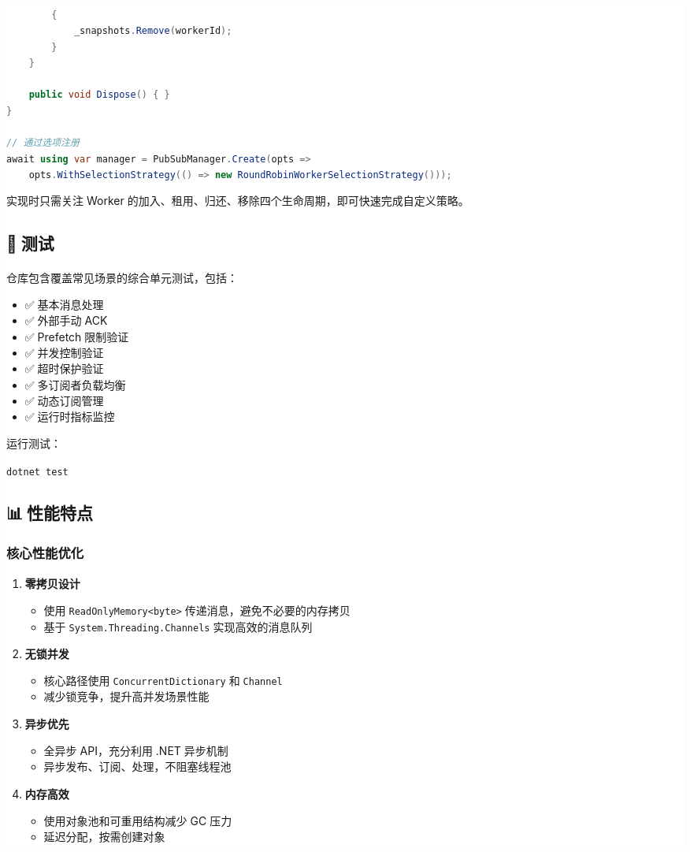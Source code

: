 ```csharp
        {
            _snapshots.Remove(workerId);
        }
    }

    public void Dispose() { }
}

// 通过选项注册
await using var manager = PubSubManager.Create(opts =>
    opts.WithSelectionStrategy(() => new RoundRobinWorkerSelectionStrategy()));
```

实现时只需关注 Worker 的加入、租用、归还、移除四个生命周期，即可快速完成自定义策略。

## 🧪 测试

仓库包含覆盖常见场景的综合单元测试，包括：

- ✅ 基本消息处理
- ✅ 外部手动 ACK
- ✅ Prefetch 限制验证
- ✅ 并发控制验证
- ✅ 超时保护验证
- ✅ 多订阅者负载均衡
- ✅ 动态订阅管理
- ✅ 运行时指标监控

运行测试：

```bash
dotnet test
```

## 📊 性能特点

### 核心性能优化

1. **零拷贝设计**
   - 使用 `ReadOnlyMemory<byte>` 传递消息，避免不必要的内存拷贝
   - 基于 `System.Threading.Channels` 实现高效的消息队列

2. **无锁并发**
   - 核心路径使用 `ConcurrentDictionary` 和 `Channel`
   - 减少锁竞争，提升高并发场景性能

3. **异步优先**
   - 全异步 API，充分利用 .NET 异步机制
   - 异步发布、订阅、处理，不阻塞线程池

4. **内存高效**
   - 使用对象池和可重用结构减少 GC 压力
   - 延迟分配，按需创建对象
